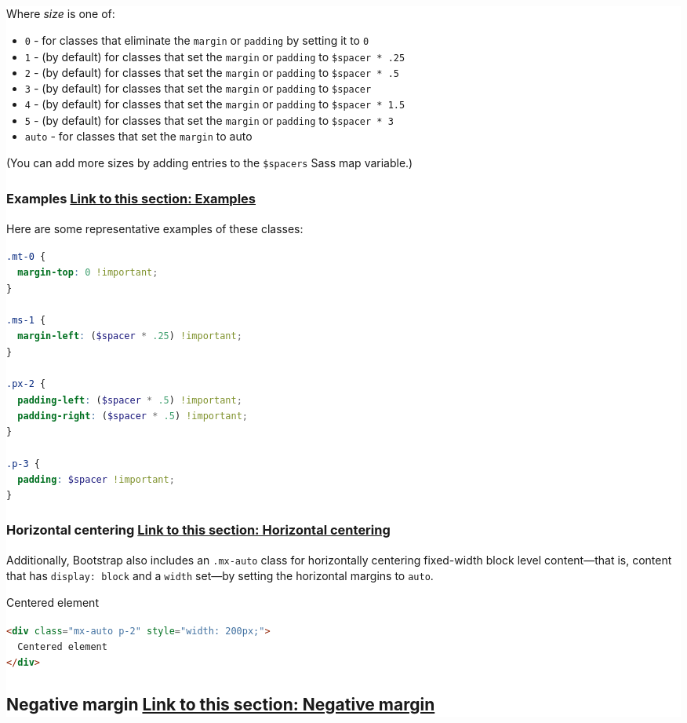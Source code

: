 Where _size_ is one of:

- `0` \- for classes that eliminate the `margin` or `padding` by setting it to `0`
- `1` \- (by default) for classes that set the `margin` or `padding` to `$spacer * .25`
- `2` \- (by default) for classes that set the `margin` or `padding` to `$spacer * .5`
- `3` \- (by default) for classes that set the `margin` or `padding` to `$spacer`
- `4` \- (by default) for classes that set the `margin` or `padding` to `$spacer * 1.5`
- `5` \- (by default) for classes that set the `margin` or `padding` to `$spacer * 3`
- `auto` \- for classes that set the `margin` to auto

(You can add more sizes by adding entries to the `$spacers` Sass map variable.)

### Examples [Link to this section: Examples](https://getbootstrap.com/docs/5.3/utilities/spacing/\#examples)

Here are some representative examples of these classes:

```scss
.mt-0 {
  margin-top: 0 !important;
}

.ms-1 {
  margin-left: ($spacer * .25) !important;
}

.px-2 {
  padding-left: ($spacer * .5) !important;
  padding-right: ($spacer * .5) !important;
}

.p-3 {
  padding: $spacer !important;
}

```

### Horizontal centering [Link to this section: Horizontal centering](https://getbootstrap.com/docs/5.3/utilities/spacing/\#horizontal-centering)

Additionally, Bootstrap also includes an `.mx-auto` class for horizontally centering fixed-width block level content—that is, content that has `display: block` and a `width` set—by setting the horizontal margins to `auto`.

Centered element

```html
<div class="mx-auto p-2" style="width: 200px;">
  Centered element
</div>

```

## Negative margin [Link to this section: Negative margin](https://getbootstrap.com/docs/5.3/utilities/spacing/\#negative-margin)
